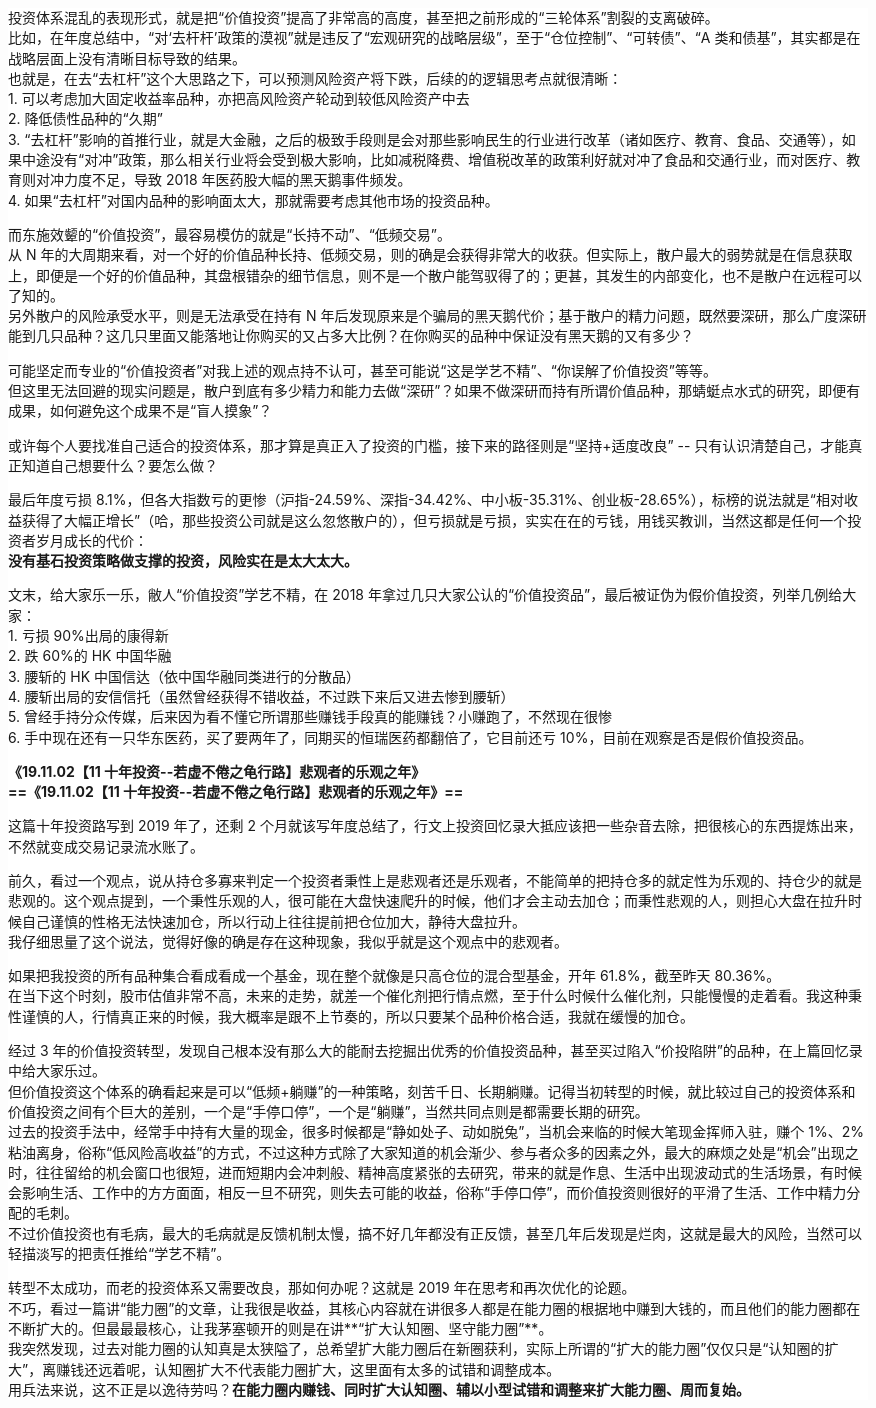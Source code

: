投资体系混乱的表现形式，就是把“价值投资”提高了非常高的高度，甚至把之前形成的“三轮体系”割裂的支离破碎。  
比如，在年度总结中，“对‘去杆杆’政策的漠视”就是违反了“宏观研究的战略层级”，至于“仓位控制”、“可转债”、“A 类和债基”，其实都是在战略层面上没有清晰目标导致的结果。  
也就是，在去“去杠杆”这个大思路之下，可以预测风险资产将下跌，后续的的逻辑思考点就很清晰：  
1\. 可以考虑加大固定收益率品种，亦把高风险资产轮动到较低风险资产中去  
2\. 降低债性品种的“久期”  
3\. “去杠杆”影响的首推行业，就是大金融，之后的极致手段则是会对那些影响民生的行业进行改革（诸如医疗、教育、食品、交通等），如果中途没有“对冲”政策，那么相关行业将会受到极大影响，比如减税降费、增值税改革的政策利好就对冲了食品和交通行业，而对医疗、教育则对冲力度不足，导致 2018 年医药股大幅的黑天鹅事件频发。  
4\. 如果“去杠杆”对国内品种的影响面太大，那就需要考虑其他市场的投资品种。  
  
而东施效颦的“价值投资”，最容易模仿的就是“长持不动”、“低频交易”。  
从 N 年的大周期来看，对一个好的价值品种长持、低频交易，则的确是会获得非常大的收获。但实际上，散户最大的弱势就是在信息获取上，即便是一个好的价值品种，其盘根错杂的细节信息，则不是一个散户能驾驭得了的；更甚，其发生的内部变化，也不是散户在远程可以了知的。  
另外散户的风险承受水平，则是无法承受在持有 N 年后发现原来是个骗局的黑天鹅代价；基于散户的精力问题，既然要深研，那么广度深研能到几只品种？这几只里面又能落地让你购买的又占多大比例？在你购买的品种中保证没有黑天鹅的又有多少？  
  
可能坚定而专业的“价值投资者”对我上述的观点持不认可，甚至可能说“这是学艺不精”、“你误解了价值投资”等等。  
但这里无法回避的现实问题是，散户到底有多少精力和能力去做“深研”？如果不做深研而持有所谓价值品种，那蜻蜓点水式的研究，即便有成果，如何避免这个成果不是“盲人摸象”？  
  
或许每个人要找准自己适合的投资体系，那才算是真正入了投资的门槛，接下来的路径则是“坚持+适度改良” -- 只有认识清楚自己，才能真正知道自己想要什么？要怎么做？  
  
最后年度亏损 8.1%，但各大指数亏的更惨（沪指-24.59%、深指-34.42%、中小板-35.31%、创业板-28.65%），标榜的说法就是“相对收益获得了大幅正增长”（哈，那些投资公司就是这么忽悠散户的），但亏损就是亏损，实实在在的亏钱，用钱买教训，当然这都是任何一个投资者岁月成长的代价：  
**没有基石投资策略做支撑的投资，风险实在是太大太大。**  
  
文末，给大家乐一乐，敝人“价值投资”学艺不精，在 2018 年拿过几只大家公认的“价值投资品”，最后被证伪为假价值投资，列举几例给大家：  
1\. 亏损 90%出局的康得新  
2\. 跌 60%的 HK 中国华融  
3\. 腰斩的 HK 中国信达（依中国华融同类进行的分散品）  
4\. 腰斩出局的安信信托（虽然曾经获得不错收益，不过跌下来后又进去惨到腰斩）  
5\. 曾经手持分众传媒，后来因为看不懂它所谓那些赚钱手段真的能赚钱？小赚跑了，不然现在很惨  
6\. 手中现在还有一只华东医药，买了要两年了，同期买的恒瑞医药都翻倍了，它目前还亏 10%，目前在观察是否是假价值投资品。
  
**《19.11.02【11 十年投资--若虚不倦之龟行路】悲观者的乐观之年》**  
**\==《19.11.02【11 十年投资--若虚不倦之龟行路】悲观者的乐观之年》==**  
  
这篇十年投资路写到 2019 年了，还剩 2 个月就该写年度总结了，行文上投资回忆录大抵应该把一些杂音去除，把很核心的东西提炼出来，不然就变成交易记录流水账了。  
  
前久，看过一个观点，说从持仓多寡来判定一个投资者秉性上是悲观者还是乐观者，不能简单的把持仓多的就定性为乐观的、持仓少的就是悲观的。这个观点提到，一个秉性乐观的人，很可能在大盘快速爬升的时候，他们才会主动去加仓；而秉性悲观的人，则担心大盘在拉升时候自己谨慎的性格无法快速加仓，所以行动上往往提前把仓位加大，静待大盘拉升。  
我仔细思量了这个说法，觉得好像的确是存在这种现象，我似乎就是这个观点中的悲观者。  
  
如果把我投资的所有品种集合看成看成一个基金，现在整个就像是只高仓位的混合型基金，开年 61.8%，截至昨天 80.36%。  
在当下这个时刻，股市估值非常不高，未来的走势，就差一个催化剂把行情点燃，至于什么时候什么催化剂，只能慢慢的走着看。我这种秉性谨慎的人，行情真正来的时候，我大概率是跟不上节奏的，所以只要某个品种价格合适，我就在缓慢的加仓。  
  
经过 3 年的价值投资转型，发现自己根本没有那么大的能耐去挖掘出优秀的价值投资品种，甚至买过陷入“价投陷阱”的品种，在上篇回忆录中给大家乐过。  
但价值投资这个体系的确看起来是可以“低频+躺赚”的一种策略，刻苦千日、长期躺赚。记得当初转型的时候，就比较过自己的投资体系和价值投资之间有个巨大的差别，一个是“手停口停”，一个是“躺赚”，当然共同点则是都需要长期的研究。  
过去的投资手法中，经常手中持有大量的现金，很多时候都是“静如处子、动如脱兔”，当机会来临的时候大笔现金挥师入驻，赚个 1%、2%粘油离身，俗称“低风险高收益”的方式，不过这种方式除了大家知道的机会渐少、参与者众多的因素之外，最大的麻烦之处是“机会”出现之时，往往留给的机会窗口也很短，进而短期内会冲刺般、精神高度紧张的去研究，带来的就是作息、生活中出现波动式的生活场景，有时候会影响生活、工作中的方方面面，相反一旦不研究，则失去可能的收益，俗称“手停口停”，而价值投资则很好的平滑了生活、工作中精力分配的毛刺。  
不过价值投资也有毛病，最大的毛病就是反馈机制太慢，搞不好几年都没有正反馈，甚至几年后发现是烂肉，这就是最大的风险，当然可以轻描淡写的把责任推给“学艺不精”。  
  
转型不太成功，而老的投资体系又需要改良，那如何办呢？这就是 2019 年在思考和再次优化的论题。  
不巧，看过一篇讲“能力圈”的文章，让我很是收益，其核心内容就在讲很多人都是在能力圈的根据地中赚到大钱的，而且他们的能力圈都在不断扩大的。但最最最核心，让我茅塞顿开的则是在讲**“扩大认知圈、坚守能力圈”**。  
我突然发现，过去对能力圈的认知真是太狭隘了，总希望扩大能力圈后在新圈获利，实际上所谓的“扩大的能力圈”仅仅只是“认知圈的扩大”，离赚钱还远着呢，认知圈扩大不代表能力圈扩大，这里面有太多的试错和调整成本。  
用兵法来说，这不正是以逸待劳吗？**在能力圈内赚钱、同时扩大认知圈、辅以小型试错和调整来扩大能力圈、周而复始。**  
  